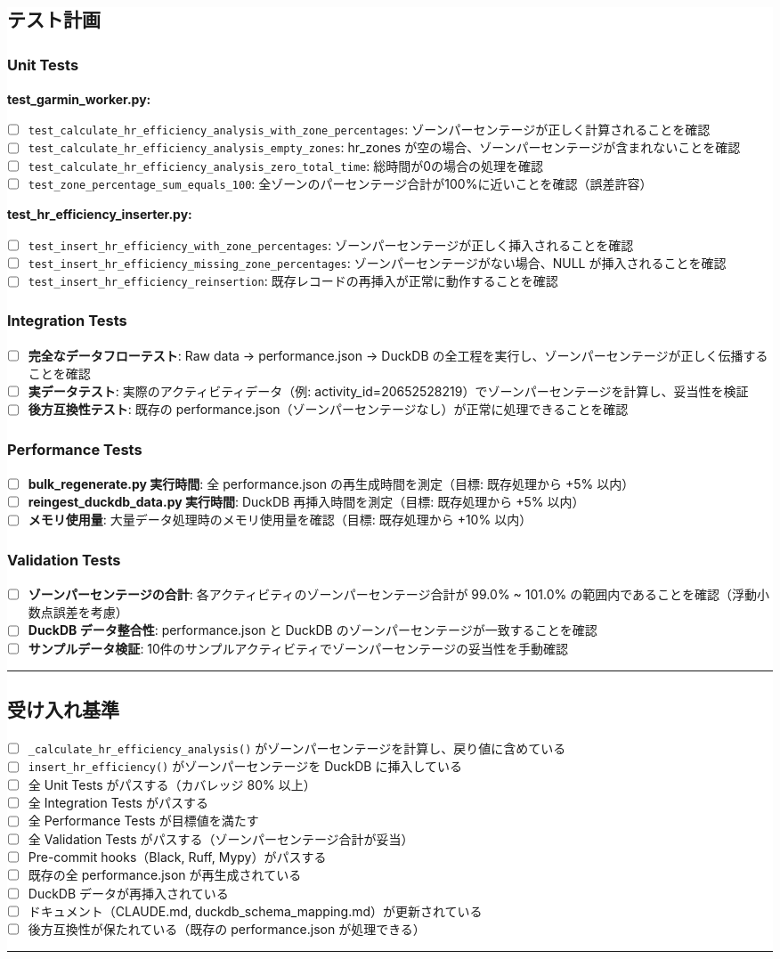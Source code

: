 
## テスト計画

### Unit Tests

**test_garmin_worker.py:**
- [ ] `test_calculate_hr_efficiency_analysis_with_zone_percentages`: ゾーンパーセンテージが正しく計算されることを確認
- [ ] `test_calculate_hr_efficiency_analysis_empty_zones`: hr_zones が空の場合、ゾーンパーセンテージが含まれないことを確認
- [ ] `test_calculate_hr_efficiency_analysis_zero_total_time`: 総時間が0の場合の処理を確認
- [ ] `test_zone_percentage_sum_equals_100`: 全ゾーンのパーセンテージ合計が100%に近いことを確認（誤差許容）

**test_hr_efficiency_inserter.py:**
- [ ] `test_insert_hr_efficiency_with_zone_percentages`: ゾーンパーセンテージが正しく挿入されることを確認
- [ ] `test_insert_hr_efficiency_missing_zone_percentages`: ゾーンパーセンテージがない場合、NULL が挿入されることを確認
- [ ] `test_insert_hr_efficiency_reinsertion`: 既存レコードの再挿入が正常に動作することを確認

### Integration Tests

- [ ] **完全なデータフローテスト**: Raw data → performance.json → DuckDB の全工程を実行し、ゾーンパーセンテージが正しく伝播することを確認
- [ ] **実データテスト**: 実際のアクティビティデータ（例: activity_id=20652528219）でゾーンパーセンテージを計算し、妥当性を検証
- [ ] **後方互換性テスト**: 既存の performance.json（ゾーンパーセンテージなし）が正常に処理できることを確認

### Performance Tests

- [ ] **bulk_regenerate.py 実行時間**: 全 performance.json の再生成時間を測定（目標: 既存処理から +5% 以内）
- [ ] **reingest_duckdb_data.py 実行時間**: DuckDB 再挿入時間を測定（目標: 既存処理から +5% 以内）
- [ ] **メモリ使用量**: 大量データ処理時のメモリ使用量を確認（目標: 既存処理から +10% 以内）

### Validation Tests

- [ ] **ゾーンパーセンテージの合計**: 各アクティビティのゾーンパーセンテージ合計が 99.0% ~ 101.0% の範囲内であることを確認（浮動小数点誤差を考慮）
- [ ] **DuckDB データ整合性**: performance.json と DuckDB のゾーンパーセンテージが一致することを確認
- [ ] **サンプルデータ検証**: 10件のサンプルアクティビティでゾーンパーセンテージの妥当性を手動確認

---

## 受け入れ基準

- [ ] `_calculate_hr_efficiency_analysis()` がゾーンパーセンテージを計算し、戻り値に含めている
- [ ] `insert_hr_efficiency()` がゾーンパーセンテージを DuckDB に挿入している
- [ ] 全 Unit Tests がパスする（カバレッジ 80% 以上）
- [ ] 全 Integration Tests がパスする
- [ ] 全 Performance Tests が目標値を満たす
- [ ] 全 Validation Tests がパスする（ゾーンパーセンテージ合計が妥当）
- [ ] Pre-commit hooks（Black, Ruff, Mypy）がパスする
- [ ] 既存の全 performance.json が再生成されている
- [ ] DuckDB データが再挿入されている
- [ ] ドキュメント（CLAUDE.md, duckdb_schema_mapping.md）が更新されている
- [ ] 後方互換性が保たれている（既存の performance.json が処理できる）

---
